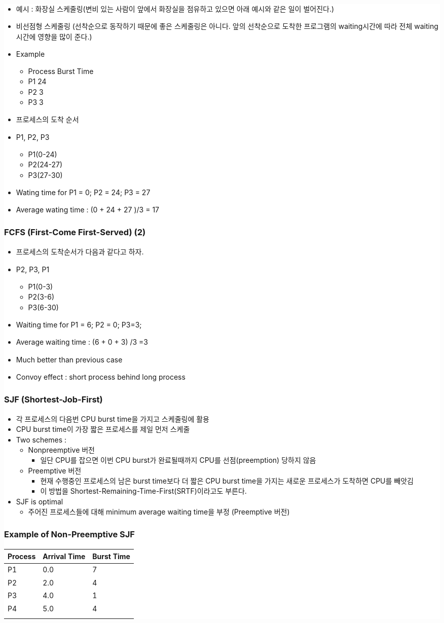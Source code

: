 - 예시 : 화장실 스케줄링(변비 있는 사람이 앞에서 화장실을 점유하고 있으면 아래 예시와 같은 일이 벌어진다.)

* 비선점형 스케줄링
  (선착순으로 동작하기 때문에 좋은 스케줄링은 아니다. 앞의 선착순으로 도착한 프로그램의 waiting시간에 따라 전체 waiting시간에 영향을 많이 준다.)

* Example

  - Process Burst Time
  - P1 24
  - P2 3
  - P3 3

* 프로세스의 도착 순서
* P1, P2, P3

  - P1(0-24)
  - P2(24-27)
  - P3(27-30)

* Wating time for P1 = 0; P2 = 24; P3 = 27
* Average wating time : (0 + 24 + 27 )/3 = 17

### FCFS (First-Come First-Served) (2)

- 프로세스의 도착순서가 다음과 같다고 하자.
- P2, P3, P1

  - P1(0-3)
  - P2(3-6)
  - P3(6-30)

- Waiting time for P1 = 6; P2 = 0; P3=3;
- Average waiting time : (6 + 0 + 3) /3 =3
- Much better than previous case
- Convoy effect : short process behind long process

### SJF (Shortest-Job-First)

- 각 프로세스의 다음번 CPU burst time을 가지고 스케줄링에 활용
- CPU burst time이 가장 짧은 프로세스를 제일 먼저 스케줄
- Two schemes :
  - Nonpreemptive 버전
    - 일단 CPU를 잡으면 이번 CPU burst가 완료될때까지 CPU를 선점(preemption) 당하지 않음
  - Preemptive 버전
    - 현재 수행중인 프로세스의 남은 burst time보다 더 짧은 CPU burst time을 가지는 새로운 프로세스가 도착하면 CPU를 빼앗김
    - 이 방법을 Shortest-Remaining-Time-First(SRTF)이라고도 부른다.
- SJF is optimal
  - 주어진 프로세스들에 대해 minimum average waiting time을 부정 (Preemptive 버전)

### Example of Non-Preemptive SJF

| Process | Arrival Time | Burst Time |
| ------- | ------------ | ---------- |
| P1      | 0.0          | 7          |
| P2      | 2.0          | 4          |
| P3      | 4.0          | 1          |
| P4      | 5.0          | 4          |
|         |              |            |
